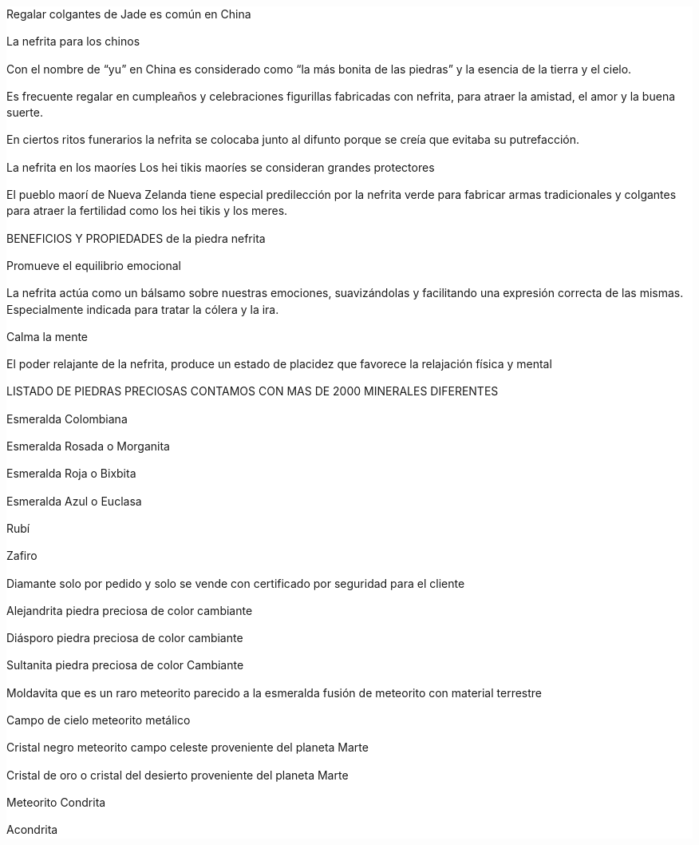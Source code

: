Regalar colgantes de Jade es común en China

La nefrita para los chinos

Con el nombre de “yu” en China es considerado como “la más bonita de las piedras” y la esencia de la tierra y el cielo.

Es frecuente regalar en cumpleaños y celebraciones figurillas fabricadas con nefrita, para atraer la amistad, el amor y la buena suerte.

En ciertos ritos funerarios la nefrita se colocaba junto al difunto porque se creía que evitaba su putrefacción.

La nefrita en los maoríes Los hei tikis maoríes se consideran grandes protectores

El pueblo maorí de Nueva Zelanda tiene especial predilección por la nefrita verde para fabricar armas tradicionales y colgantes para atraer la fertilidad como los hei tikis y los meres.

BENEFICIOS Y PROPIEDADES de la piedra nefrita

Promueve el equilibrio emocional

La nefrita actúa como un bálsamo sobre nuestras emociones, suavizándolas y facilitando una expresión correcta de las mismas. Especialmente indicada para tratar la cólera y la ira.

Calma la mente

El poder relajante de la nefrita, produce un estado de placidez que favorece la relajación física y mental

LISTADO DE PIEDRAS PRECIOSAS CONTAMOS CON MAS DE 2000 MINERALES DIFERENTES

Esmeralda Colombiana 

Esmeralda Rosada o Morganita

Esmeralda Roja o Bixbita

Esmeralda Azul o Euclasa 

Rubí 

Zafiro 

Diamante solo por pedido y solo se vende con certificado por seguridad para el cliente

Alejandrita piedra preciosa de color cambiante 

Diásporo piedra preciosa de color cambiante 

Sultanita piedra preciosa de color Cambiante 

Moldavita que es un raro meteorito parecido a la esmeralda fusión de meteorito con material terrestre 

Campo de cielo meteorito metálico 

Cristal negro meteorito campo celeste proveniente del planeta Marte 

Cristal de oro o cristal del desierto proveniente del planeta Marte 

Meteorito Condrita 

Acondrita 
